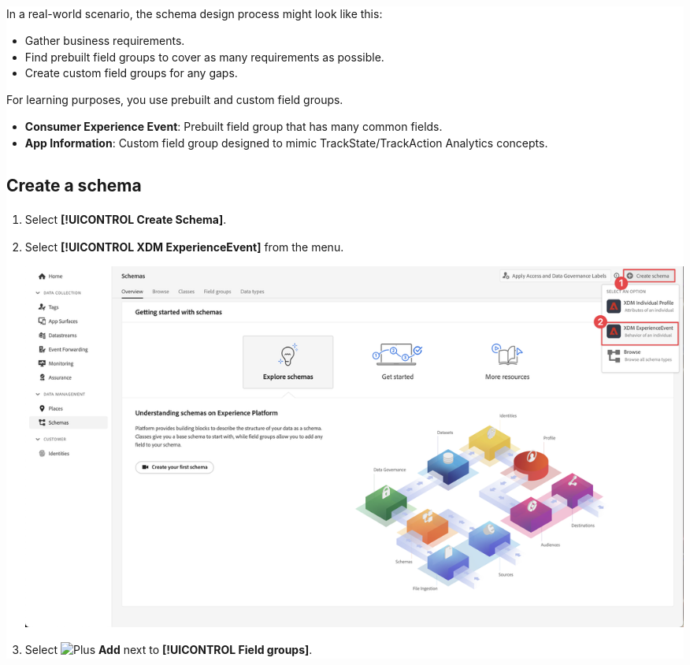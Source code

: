 In a real-world scenario, the schema design process might look like this:

* Gather business requirements.
* Find prebuilt field groups to cover as many requirements as possible.
* Create custom field groups for any gaps.

For learning purposes, you use prebuilt and custom field groups. 

* **Consumer Experience Event**: Prebuilt field group that has many common fields.
* **App Information**: Custom field group designed to mimic TrackState/TrackAction Analytics concepts.



## Create a schema 

1. Select **[!UICONTROL Create Schema]**.
 
1. Select **[!UICONTROL XDM ExperienceEvent]** from the menu.

   ![Selecting ExperienceEvent from drop down](assets/schema-create.png)

1. Select ![Plus](https://spectrum.adobe.com/static/icons/workflow_18/Smock_AddCircle_18_N.svg) **Add** next to **[!UICONTROL Field groups]**.

